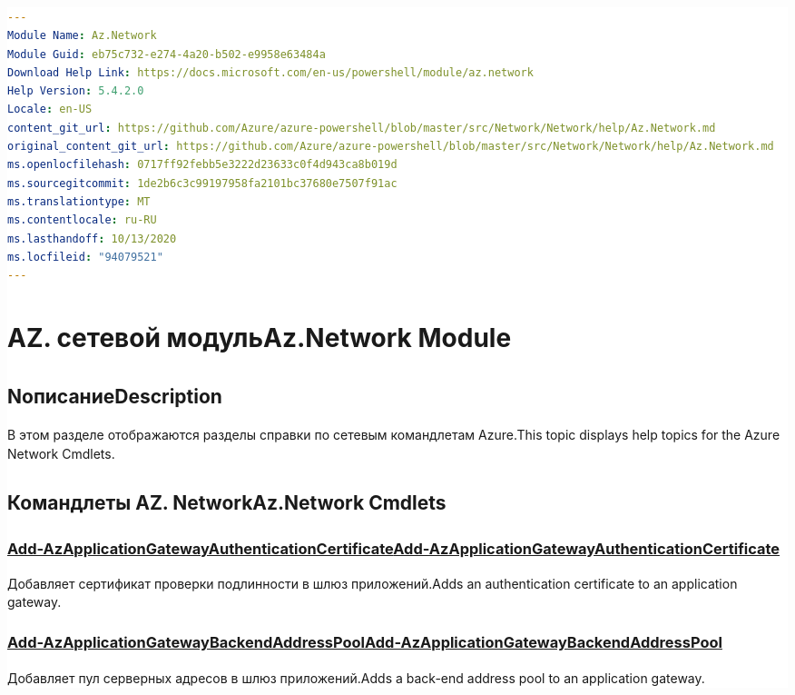 ```yaml
---
Module Name: Az.Network
Module Guid: eb75c732-e274-4a20-b502-e9958e63484a
Download Help Link: https://docs.microsoft.com/en-us/powershell/module/az.network
Help Version: 5.4.2.0
Locale: en-US
content_git_url: https://github.com/Azure/azure-powershell/blob/master/src/Network/Network/help/Az.Network.md
original_content_git_url: https://github.com/Azure/azure-powershell/blob/master/src/Network/Network/help/Az.Network.md
ms.openlocfilehash: 0717ff92febb5e3222d23633c0f4d943ca8b019d
ms.sourcegitcommit: 1de2b6c3c99197958fa2101bc37680e7507f91ac
ms.translationtype: MT
ms.contentlocale: ru-RU
ms.lasthandoff: 10/13/2020
ms.locfileid: "94079521"
---
```

# <span data-ttu-id="868f9-101">AZ. сетевой модуль</span><span class="sxs-lookup"><span data-stu-id="868f9-101">Az.Network Module</span></span>
## <span data-ttu-id="868f9-102">Nописание</span><span class="sxs-lookup"><span data-stu-id="868f9-102">Description</span></span>
<span data-ttu-id="868f9-103">В этом разделе отображаются разделы справки по сетевым командлетам Azure.</span><span class="sxs-lookup"><span data-stu-id="868f9-103">This topic displays help topics for the Azure Network Cmdlets.</span></span>

## <span data-ttu-id="868f9-104">Командлеты AZ. Network</span><span class="sxs-lookup"><span data-stu-id="868f9-104">Az.Network Cmdlets</span></span>
### [<span data-ttu-id="868f9-105">Add-AzApplicationGatewayAuthenticationCertificate</span><span class="sxs-lookup"><span data-stu-id="868f9-105">Add-AzApplicationGatewayAuthenticationCertificate</span></span>](Add-AzApplicationGatewayAuthenticationCertificate.md)
<span data-ttu-id="868f9-106">Добавляет сертификат проверки подлинности в шлюз приложений.</span><span class="sxs-lookup"><span data-stu-id="868f9-106">Adds an authentication certificate to an application gateway.</span></span>

### [<span data-ttu-id="868f9-107">Add-AzApplicationGatewayBackendAddressPool</span><span class="sxs-lookup"><span data-stu-id="868f9-107">Add-AzApplicationGatewayBackendAddressPool</span></span>](Add-AzApplicationGatewayBackendAddressPool.md)
<span data-ttu-id="868f9-108">Добавляет пул серверных адресов в шлюз приложений.</span><span class="sxs-lookup"><span data-stu-id="868f9-108">Adds a back-end address pool to an application gateway.</span></span>
